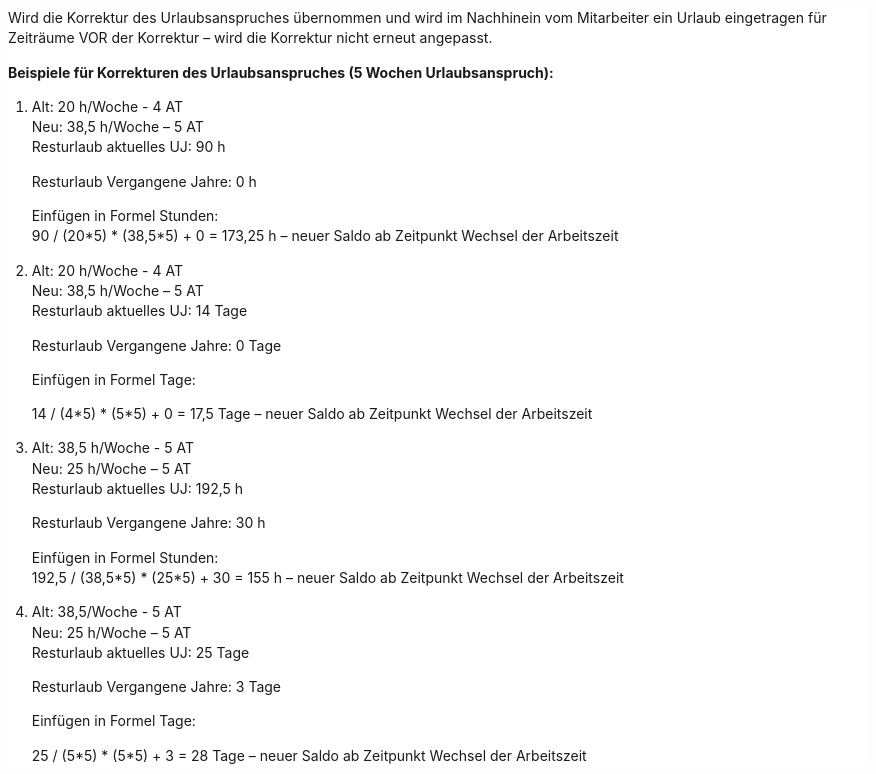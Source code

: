 Wird die Korrektur des Urlaubsanspruches übernommen und wird im
Nachhinein vom Mitarbeiter ein Urlaub eingetragen für Zeiträume VOR der
Korrektur – wird die Korrektur nicht erneut angepasst.

**Beispiele für Korrekturen des Urlaubsanspruches (5 Wochen
Urlaubsanspruch):**

1.  Alt: 20 h/Woche - 4 AT  
    Neu: 38,5 h/Woche – 5 AT  
    Resturlaub aktuelles UJ: 90 h

    Resturlaub Vergangene Jahre: 0 h  
      
    Einfügen in Formel Stunden:  
    90 / (20\*5) \* (38,5\*5) + 0 = 173,25 h – neuer Saldo ab Zeitpunkt
    Wechsel der Arbeitszeit

2.  Alt: 20 h/Woche - 4 AT  
    Neu: 38,5 h/Woche – 5 AT  
    Resturlaub aktuelles UJ: 14 Tage

    Resturlaub Vergangene Jahre: 0 Tage

    Einfügen in Formel Tage:

    14 / (4\*5) \* (5\*5) + 0 = 17,5 Tage – neuer Saldo ab Zeitpunkt
    Wechsel der Arbeitszeit

3.  Alt: 38,5 h/Woche - 5 AT  
    Neu: 25 h/Woche – 5 AT  
    Resturlaub aktuelles UJ: 192,5 h

    Resturlaub Vergangene Jahre: 30 h  
      
    Einfügen in Formel Stunden:  
    192,5 / (38,5\*5) \* (25\*5) + 30 = 155 h – neuer Saldo ab Zeitpunkt
    Wechsel der Arbeitszeit

4.  Alt: 38,5/Woche - 5 AT  
    Neu: 25 h/Woche – 5 AT  
    Resturlaub aktuelles UJ: 25 Tage

    Resturlaub Vergangene Jahre: 3 Tage

    Einfügen in Formel Tage:

    25 / (5\*5) \* (5\*5) + 3 = 28 Tage – neuer Saldo ab Zeitpunkt
    Wechsel der Arbeitszeit